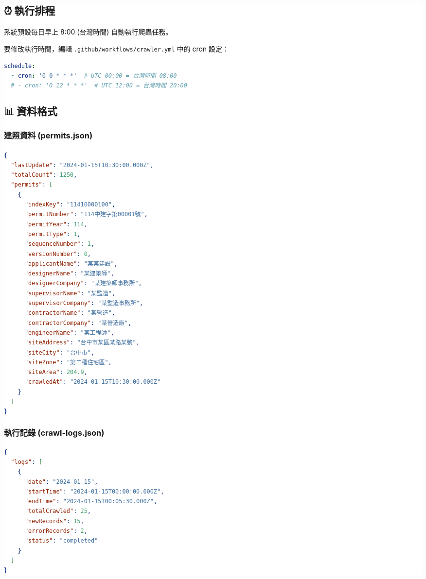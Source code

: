 ## ⏰ 執行排程

系統預設每日早上 8:00 (台灣時間) 自動執行爬蟲任務。

要修改執行時間，編輯 `.github/workflows/crawler.yml` 中的 cron 設定：

```yaml
schedule:
  - cron: '0 0 * * *'  # UTC 00:00 = 台灣時間 08:00
  # - cron: '0 12 * * *'  # UTC 12:00 = 台灣時間 20:00
```

## 📊 資料格式

### 建照資料 (permits.json)

```json
{
  "lastUpdate": "2024-01-15T10:30:00.000Z",
  "totalCount": 1250,
  "permits": [
    {
      "indexKey": "11410000100",
      "permitNumber": "114中建字第00001號",
      "permitYear": 114,
      "permitType": 1,
      "sequenceNumber": 1,
      "versionNumber": 0,
      "applicantName": "某某建設",
      "designerName": "某建築師",
      "designerCompany": "某建築師事務所",
      "supervisorName": "某監造",
      "supervisorCompany": "某監造事務所",
      "contractorName": "某營造",
      "contractorCompany": "某營造廠",
      "engineerName": "某工程師",
      "siteAddress": "台中市某區某路某號",
      "siteCity": "台中市",
      "siteZone": "第二種住宅區",
      "siteArea": 204.9,
      "crawledAt": "2024-01-15T10:30:00.000Z"
    }
  ]
}
```

### 執行記錄 (crawl-logs.json)

```json
{
  "logs": [
    {
      "date": "2024-01-15",
      "startTime": "2024-01-15T00:00:00.000Z",
      "endTime": "2024-01-15T00:05:30.000Z",
      "totalCrawled": 25,
      "newRecords": 15,
      "errorRecords": 2,
      "status": "completed"
    }
  ]
}
```
